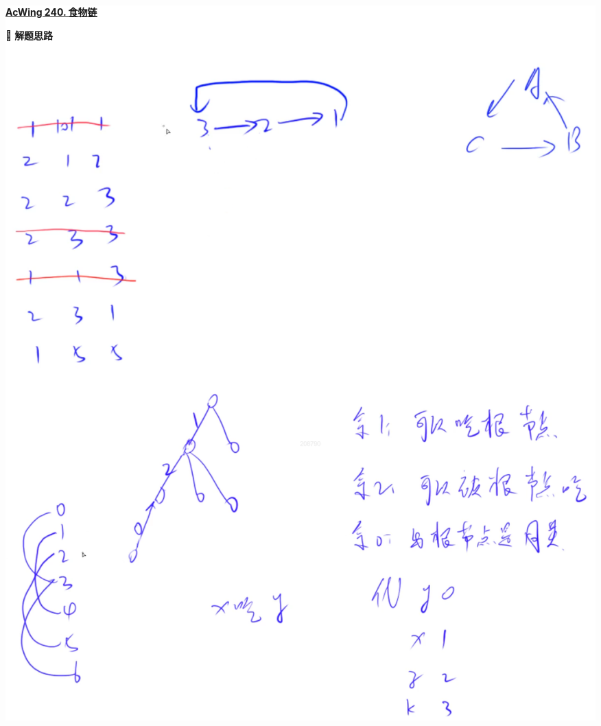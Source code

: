 **[AcWing 240. 食物链](https://www.acwing.com/problem/content/242/)**

:memo:  **解题思路**

![](./图片2/并查集4.png)

![](./图片2/并查集5.png)
